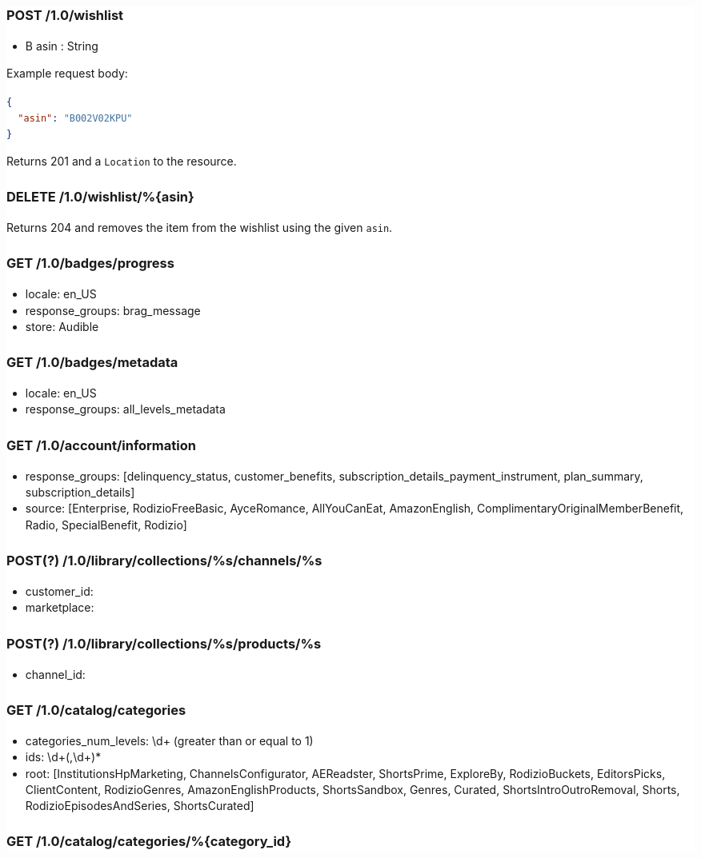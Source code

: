 ### POST /1.0/wishlist

- B asin : String

Example request body:

```json
{
  "asin": "B002V02KPU"
}
```

Returns 201 and a `Location` to the resource.

### DELETE /1.0/wishlist/%{asin}

Returns 204 and removes the item from the wishlist using the given `asin`.

### GET /1.0/badges/progress

- locale: en_US
- response_groups: brag_message
- store: Audible

### GET /1.0/badges/metadata

- locale: en_US
- response_groups: all_levels_metadata

### GET /1.0/account/information

- response_groups: [delinquency_status, customer_benefits, subscription_details_payment_instrument, plan_summary, subscription_details]
- source: [Enterprise, RodizioFreeBasic, AyceRomance, AllYouCanEat, AmazonEnglish, ComplimentaryOriginalMemberBenefit, Radio, SpecialBenefit, Rodizio]

### POST(?) /1.0/library/collections/%s/channels/%s

- customer_id:
- marketplace:

### POST(?) /1.0/library/collections/%s/products/%s

- channel_id:

### GET /1.0/catalog/categories

- categories_num_levels: \\d+ (greater than or equal to 1)
- ids: \\d+(,\\d+)\*
- root: [InstitutionsHpMarketing, ChannelsConfigurator, AEReadster, ShortsPrime, ExploreBy, RodizioBuckets, EditorsPicks, ClientContent, RodizioGenres, AmazonEnglishProducts, ShortsSandbox, Genres, Curated, ShortsIntroOutroRemoval, Shorts, RodizioEpisodesAndSeries, ShortsCurated]

### GET /1.0/catalog/categories/%{category_id}
